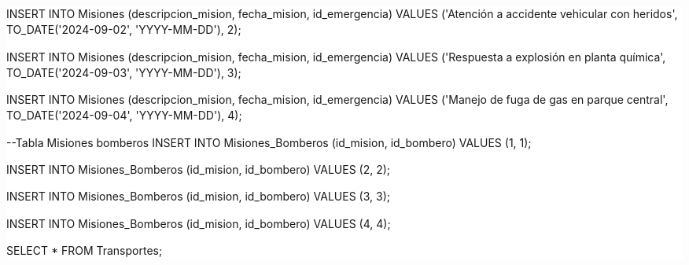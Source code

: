 INSERT INTO Misiones (descripcion_mision, fecha_mision, id_emergencia) 
VALUES ('Atención a accidente vehicular con heridos', TO_DATE('2024-09-02', 'YYYY-MM-DD'), 2);

INSERT INTO Misiones (descripcion_mision, fecha_mision, id_emergencia) 
VALUES ('Respuesta a explosión en planta química', TO_DATE('2024-09-03', 'YYYY-MM-DD'), 3);

INSERT INTO Misiones (descripcion_mision, fecha_mision, id_emergencia) 
VALUES ('Manejo de fuga de gas en parque central', TO_DATE('2024-09-04', 'YYYY-MM-DD'), 4);


--Tabla Misiones bomberos
INSERT INTO Misiones_Bomberos (id_mision, id_bombero) 
VALUES (1, 1);

INSERT INTO Misiones_Bomberos (id_mision, id_bombero) 
VALUES (2, 2);

INSERT INTO Misiones_Bomberos (id_mision, id_bombero) 
VALUES (3, 3);

INSERT INTO Misiones_Bomberos (id_mision, id_bombero) 
VALUES (4, 4);

SELECT * FROM Transportes;
